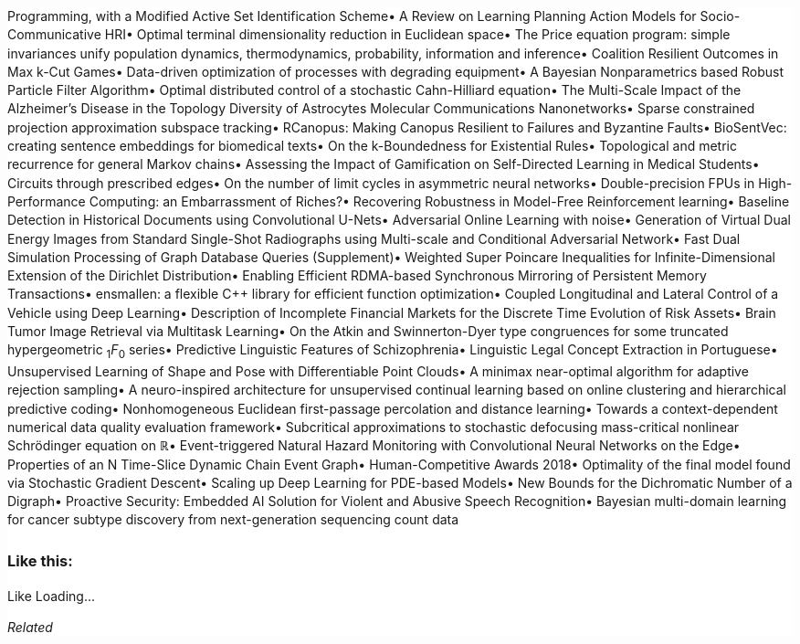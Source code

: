Programming, with a Modified Active Set Identification Scheme• A Review on Learning Planning Action Models for Socio-Communicative HRI• Optimal terminal dimensionality reduction in Euclidean space• The Price equation program: simple invariances unify population dynamics, thermodynamics, probability, information and inference• Coalition Resilient Outcomes in Max k-Cut Games• Data-driven optimization of processes with degrading equipment• A Bayesian Nonparametrics based Robust Particle Filter Algorithm• Optimal distributed control of a stochastic Cahn-Hilliard equation• The Multi-Scale Impact of the Alzheimer’s Disease in the Topology Diversity of Astrocytes Molecular Communications Nanonetworks• Sparse constrained projection approximation subspace tracking• RCanopus: Making Canopus Resilient to Failures and Byzantine Faults• BioSentVec: creating sentence embeddings for biomedical texts• On the k-Boundedness for Existential Rules• Topological and metric recurrence for general Markov chains• Assessing the Impact of Gamification on Self-Directed Learning in Medical Students• Circuits through prescribed edges• On the number of limit cycles in asymmetric neural networks• Double-precision FPUs in High-Performance Computing: an Embarrassment of Riches?• Recovering Robustness in Model-Free Reinforcement learning• Baseline Detection in Historical Documents using Convolutional U-Nets• Adversarial Online Learning with noise• Generation of Virtual Dual Energy Images from Standard Single-Shot Radiographs using Multi-scale and Conditional Adversarial Network• Fast Dual Simulation Processing of Graph Database Queries (Supplement)• Weighted Super Poincare Inequalities for Infinite-Dimensional Extension of the Dirichlet Distribution• Enabling Efficient RDMA-based Synchronous Mirroring of Persistent Memory Transactions• ensmallen: a flexible C++ library for efficient function optimization• Coupled Longitudinal and Lateral Control of a Vehicle using Deep Learning• Description of Incomplete Financial Markets for the Discrete Time Evolution of Risk Assets• Brain Tumor Image Retrieval via Multitask Learning• On the Atkin and Swinnerton-Dyer type congruences for some truncated hypergeometric ${}_1F_0$ series• Predictive Linguistic Features of Schizophrenia• Linguistic Legal Concept Extraction in Portuguese• Unsupervised Learning of Shape and Pose with Differentiable Point Clouds• A minimax near-optimal algorithm for adaptive rejection sampling• A neuro-inspired architecture for unsupervised continual learning based on online clustering and hierarchical predictive coding• Nonhomogeneous Euclidean first-passage percolation and distance learning• Towards a context-dependent numerical data quality evaluation framework• Subcritical approximations to stochastic defocusing mass-critical nonlinear Schrödinger equation on $\mathbb{R}$• Event-triggered Natural Hazard Monitoring with Convolutional Neural Networks on the Edge• Properties of an N Time-Slice Dynamic Chain Event Graph• Human-Competitive Awards 2018• Optimality of the final model found via Stochastic Gradient Descent• Scaling up Deep Learning for PDE-based Models• New Bounds for the Dichromatic Number of a Digraph• Proactive Security: Embedded AI Solution for Violent and Abusive Speech Recognition• Bayesian multi-domain learning for cancer subtype discovery from next-generation sequencing count data





### Like this:

Like Loading...


*Related*

